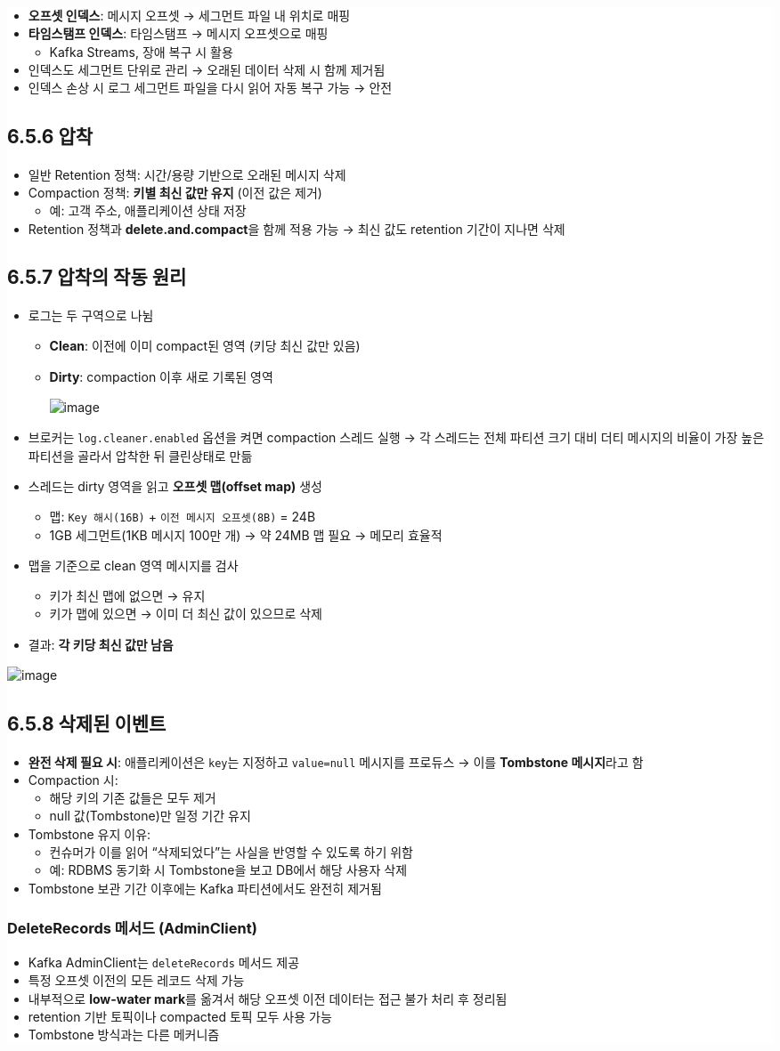 - **오프셋 인덱스**: 메시지 오프셋 → 세그먼트 파일 내 위치로 매핑
- **타임스탬프 인덱스**: 타임스탬프 → 메시지 오프셋으로 매핑
    - Kafka Streams, 장애 복구 시 활용
- 인덱스도 세그먼트 단위로 관리 → 오래된 데이터 삭제 시 함께 제거됨
- 인덱스 손상 시 로그 세그먼트 파일을 다시 읽어 자동 복구 가능 → 안전

## 6.5.6 압착

- 일반 Retention 정책: 시간/용량 기반으로 오래된 메시지 삭제
- Compaction 정책: **키별 최신 값만 유지** (이전 값은 제거)
    - 예: 고객 주소, 애플리케이션 상태 저장
- Retention 정책과 **delete.and.compact**을 함께 적용 가능 → 최신 값도 retention 기간이 지나면 삭제

## 6.5.7 압착의 작동 원리

- 로그는 두 구역으로 나뉨
    - **Clean**: 이전에 이미 compact된 영역 (키당 최신 값만 있음)
    - **Dirty**: compaction 이후 새로 기록된 영역
        
        <img width="402" height="149" alt="image" src="https://github.com/user-attachments/assets/3cadd88d-20d2-4bef-a279-eb3900148838" />

        
- 브로커는 `log.cleaner.enabled` 옵션을 켜면 compaction 스레드 실행 → 각 스레드는 전체 파티션 크기 대비 더티 메시지의 비율이 가장 높은 파티션을 골라서 압착한 뒤 클린상태로 만듦
- 스레드는 dirty 영역을 읽고 **오프셋 맵(offset map)** 생성
    - 맵: `Key 해시(16B)` + `이전 메시지 오프셋(8B)` = 24B
    - 1GB 세그먼트(1KB 메시지 100만 개) → 약 24MB 맵 필요 → 메모리 효율적
- 맵을 기준으로 clean 영역 메시지를 검사
    - 키가 최신 맵에 없으면 → 유지
    - 키가 맵에 있으면 → 이미 더 최신 값이 있으므로 삭제
- 결과: **각 키당 최신 값만 남음**

<img width="352" height="304" alt="image" src="https://github.com/user-attachments/assets/466361f4-dabb-487e-8986-2b62d0f86f32" />


## 6.5.8 삭제된 이벤트

- **완전 삭제 필요 시**: 애플리케이션은 `key`는 지정하고 `value=null` 메시지를 프로듀스 → 이를 **Tombstone 메시지**라고 함
- Compaction 시:
    - 해당 키의 기존 값들은 모두 제거
    - null 값(Tombstone)만 일정 기간 유지
- Tombstone 유지 이유:
    - 컨슈머가 이를 읽어 “삭제되었다”는 사실을 반영할 수 있도록 하기 위함
    - 예: RDBMS 동기화 시 Tombstone을 보고 DB에서 해당 사용자 삭제
- Tombstone 보관 기간 이후에는 Kafka 파티션에서도 완전히 제거됨

### DeleteRecords 메서드 (AdminClient)

- Kafka AdminClient는 `deleteRecords` 메서드 제공
- 특정 오프셋 이전의 모든 레코드 삭제 가능
- 내부적으로 **low-water mark**를 옮겨서 해당 오프셋 이전 데이터는 접근 불가 처리 후 정리됨
- retention 기반 토픽이나 compacted 토픽 모두 사용 가능
- Tombstone 방식과는 다른 메커니즘
